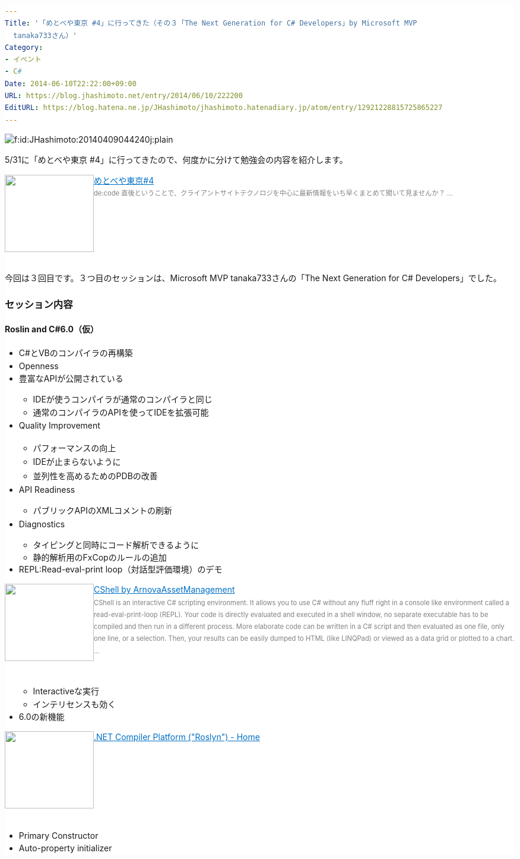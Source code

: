 ```yaml
---
Title: '「めとべや東京 #4」に行ってきた（その３「The Next Generation for C# Developers」by Microsoft MVP
  tanaka733さん）'
Category:
- イベント
- C#
Date: 2014-06-10T22:22:00+09:00
URL: https://blog.jhashimoto.net/entry/2014/06/10/222200
EditURL: https://blog.hatena.ne.jp/JHashimoto/jhashimoto.hatenadiary.jp/atom/entry/12921228815725865227
---
```


<p><img class="hatena-fotolife" title="f:id:JHashimoto:20140409044240j:plain" src="http://cdn-ak.f.st-hatena.com/images/fotolife/J/JHashimoto/20140409/20140409044240.jpg" alt="f:id:JHashimoto:20140409044240j:plain" /></p>
<p>5/31に「めとべや東京 #4」に行ってきたので、何度かに分けて勉強会の内容を紹介します。</p>
<p><a href="http://metrostyledev.net/index.php/event/20140531/" target="_blank"><img class="alignleft" src="http://capture.heartrails.com/150x130/shadow?http://metrostyledev.net/index.php/event/20140531/" alt="" width="150" height="130" align="left" border="0" /></a><a style="color: #0070c5;" href="http://metrostyledev.net/index.php/event/20140531/" target="_blank">めとべや東京#4</a><a href="http://b.hatena.ne.jp/entry/http://metrostyledev.net/index.php/event/20140531/" target="_blank"><img src="http://b.hatena.ne.jp/entry/image/http://metrostyledev.net/index.php/event/20140531/" alt="" border="0" /></a><br /><span style="color: #808080; font-size: 80%;">de:code 直後ということで、クライアントサイトテクノロジを中心に最新情報をいち早くまとめて聞いて見ませんか？ ...</span></p>
<div style="clear: both;"> </div>
<p>今回は３回目です。３つ目のセッションは、Microsoft MVP tanaka733さんの「The Next Generation for C# Developers」でした。</p>
<h3>セッション内容</h3>
<h4>Roslin and C#6.0（仮）</h4>
<ul>
<li><span style="line-height: 1.5;">C#とVBのコンパイラの再構築</span></li>
<li><span style="line-height: 1.5;">Openness</span></li>
<li><span style="line-height: 1.5;">豊富なAPIが公開されている</span></li>
<ul>
<li><span style="line-height: 1.5;">IDEが使うコンパイラが通常のコンパイラと同じ</span></li>
<li><span style="line-height: 1.5;">通常のコンパイラのAPIを使ってIDEを拡張可能</span></li>
</ul>
<li><span style="line-height: 1.7;">Quality Improvement</span></li>
<ul>
<li><span style="line-height: 1.7;">パフォーマンスの向上</span></li>
<li><span style="line-height: 1.7;">IDEが止まらないように</span></li>
<li><span style="line-height: 1.7;">並列性を高めるためのPDBの改善</span></li>
</ul>
<li><span style="line-height: 1.5;">API Readiness</span></li>
<ul>
<li><span style="line-height: 1.5;">パブリックAPIのXMLコメントの刷新</span></li>
</ul>
<li><span style="line-height: 1.7;">Diagnostics</span></li>
<ul>
<li>タイピングと同時にコード解析できるように</li>
<li>静的解析用のFxCopのルールの追加</li>
</ul>
<li>REPL:Read-eval-print loop（対話型評価環境）のデモ</li>
</ul>
<p><a href="http://cshell.net/" target="_blank"><img class="alignleft" src="http://capture.heartrails.com/150x130/shadow?http://cshell.net/" alt="" width="150" height="130" align="left" border="0" /></a><a style="color: #0070c5;" href="http://cshell.net/" target="_blank">CShell by ArnovaAssetManagement</a><a href="http://b.hatena.ne.jp/entry/http://cshell.net/" target="_blank"><img src="http://b.hatena.ne.jp/entry/image/http://cshell.net/" alt="" border="0" /></a><br /><span style="color: #808080; font-size: 80%;">CShell is an interactive C# scripting environment. It allows you to use C# without any fluff right in a console like environment called a read-eval-print-loop (REPL). Your code is directly evaluated and executed in a shell window, no separate executable has to be compiled and then run in a different process. More elaborate code can be written in a C# script and then evaluated as one file, only one line, or a selection. Then, your results can be easily dumped to HTML (like LINQPad) or viewed as a data grid or plotted to a chart. ...</span></p>
<div style="clear: both;"> </div>
<ul>
<ul>
<li><span style="line-height: 1.5;">Interactiveな実行</span></li>
<li><span style="line-height: 1.5;">インテリセンスも効く</span></li>
</ul>
<li><span style="line-height: 1.5;">6.0の新機能</span></li>
</ul>
<p><a href="http://roslyn.codeplex.com/wikipage?title=Language%20Feature%20Status&amp;referringTitle=Home" target="_blank"><img class="alignleft" src="http://capture.heartrails.com/150x130/shadow?http://roslyn.codeplex.com/wikipage?title=Language%20Feature%20Status&amp;referringTitle=Home" alt="" width="150" height="130" align="left" border="0" /></a><a style="color: #0070c5;" href="http://roslyn.codeplex.com/wikipage?title=Language%20Feature%20Status&amp;referringTitle=Home" target="_blank">.NET Compiler Platform ("Roslyn") - Home</a><a href="http://b.hatena.ne.jp/entry/http://roslyn.codeplex.com/wikipage?title=Language%20Feature%20Status&amp;referringTitle=Home" target="_blank"><img src="http://b.hatena.ne.jp/entry/image/http://roslyn.codeplex.com/wikipage?title=Language%20Feature%20Status&amp;referringTitle=Home" alt="" border="0" /></a></p>
<div style="clear: both;"> </div>
<ul>
<li><span style="line-height: 1.5;">Primary Constructor</span></li>
<li><span style="line-height: 1.5;">Auto-property initializer</span></li>
<ul>